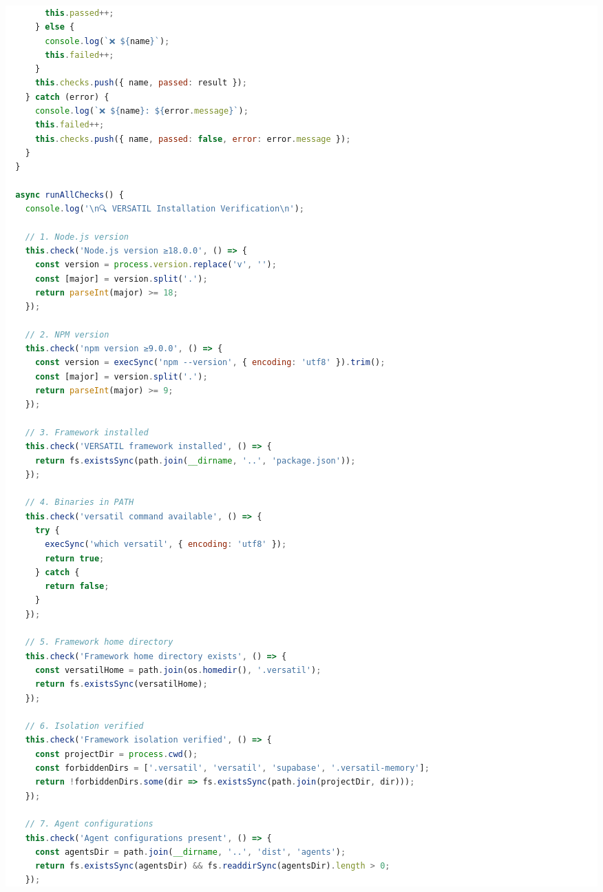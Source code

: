 ```javascript
        this.passed++;
      } else {
        console.log(`❌ ${name}`);
        this.failed++;
      }
      this.checks.push({ name, passed: result });
    } catch (error) {
      console.log(`❌ ${name}: ${error.message}`);
      this.failed++;
      this.checks.push({ name, passed: false, error: error.message });
    }
  }

  async runAllChecks() {
    console.log('\n🔍 VERSATIL Installation Verification\n');

    // 1. Node.js version
    this.check('Node.js version ≥18.0.0', () => {
      const version = process.version.replace('v', '');
      const [major] = version.split('.');
      return parseInt(major) >= 18;
    });

    // 2. NPM version
    this.check('npm version ≥9.0.0', () => {
      const version = execSync('npm --version', { encoding: 'utf8' }).trim();
      const [major] = version.split('.');
      return parseInt(major) >= 9;
    });

    // 3. Framework installed
    this.check('VERSATIL framework installed', () => {
      return fs.existsSync(path.join(__dirname, '..', 'package.json'));
    });

    // 4. Binaries in PATH
    this.check('versatil command available', () => {
      try {
        execSync('which versatil', { encoding: 'utf8' });
        return true;
      } catch {
        return false;
      }
    });

    // 5. Framework home directory
    this.check('Framework home directory exists', () => {
      const versatilHome = path.join(os.homedir(), '.versatil');
      return fs.existsSync(versatilHome);
    });

    // 6. Isolation verified
    this.check('Framework isolation verified', () => {
      const projectDir = process.cwd();
      const forbiddenDirs = ['.versatil', 'versatil', 'supabase', '.versatil-memory'];
      return !forbiddenDirs.some(dir => fs.existsSync(path.join(projectDir, dir)));
    });

    // 7. Agent configurations
    this.check('Agent configurations present', () => {
      const agentsDir = path.join(__dirname, '..', 'dist', 'agents');
      return fs.existsSync(agentsDir) && fs.readdirSync(agentsDir).length > 0;
    });
```